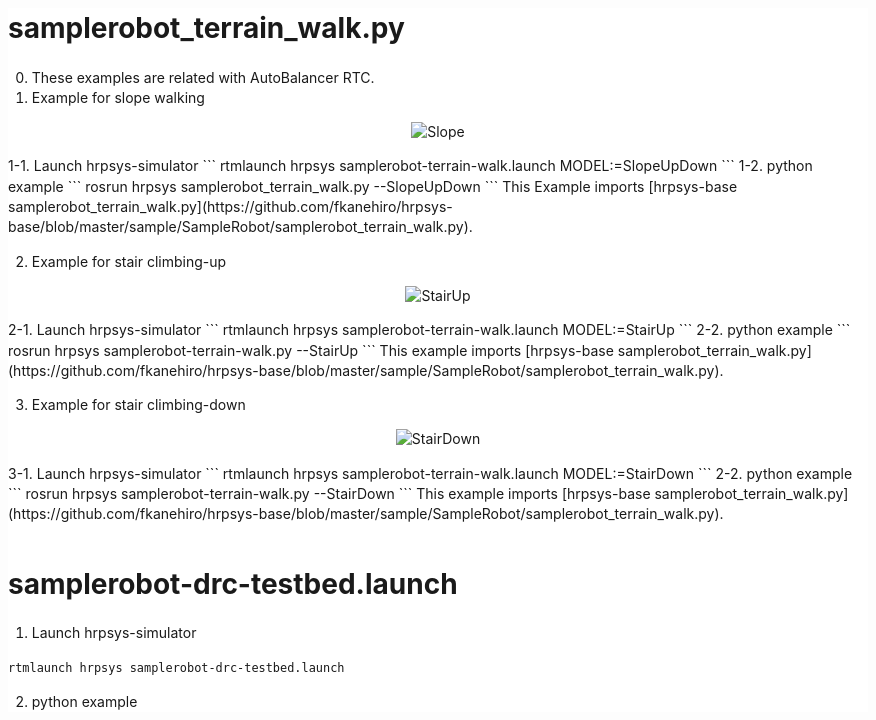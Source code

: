 # samplerobot_terrain_walk.py
0. These examples are related with AutoBalancer RTC.  
1. Example for slope walking  
 <div align="center"><p><img src="http://wiki.ros.org/rtmros_common/Tutorials/WorkingWithEusLisp?action=AttachFile&do=get&target=slope.png" alt="Slope" title="Slope" width=300/></p></div>  
 1-1. Launch hrpsys-simulator
 ```
rtmlaunch hrpsys samplerobot-terrain-walk.launch MODEL:=SlopeUpDown
 ```
 1-2. python example
 ```
rosrun hrpsys samplerobot_terrain_walk.py --SlopeUpDown
 ```
 This Example imports
 [hrpsys-base samplerobot_terrain_walk.py](https://github.com/fkanehiro/hrpsys-base/blob/master/sample/SampleRobot/samplerobot_terrain_walk.py).

2. Example for stair climbing-up
 <div align="center"><p><img src="http://wiki.ros.org/rtmros_common/Tutorials/WorkingWithEusLisp?action=AttachFile&do=get&target=stairup.png" alt="StairUp" title="StairUp" width=300/></p></div>  
 2-1. Launch hrpsys-simulator
 ```
rtmlaunch hrpsys samplerobot-terrain-walk.launch MODEL:=StairUp
 ```
 2-2. python example
 ```
rosrun hrpsys samplerobot-terrain-walk.py --StairUp
 ```
 This example imports
 [hrpsys-base samplerobot_terrain_walk.py](https://github.com/fkanehiro/hrpsys-base/blob/master/sample/SampleRobot/samplerobot_terrain_walk.py).

3. Example for stair climbing-down  
 <div align="center"><p><img src="http://wiki.ros.org/rtmros_common/Tutorials/WorkingWithEusLisp?action=AttachFile&do=get&target=stairdown.png" alt="StairDown" title="StairDown" width=300/></p></div>  
 3-1. Launch hrpsys-simulator
 ```
rtmlaunch hrpsys samplerobot-terrain-walk.launch MODEL:=StairDown
 ```
 2-2. python example
 ```
rosrun hrpsys samplerobot-terrain-walk.py --StairDown
 ```
 This example imports
 [hrpsys-base samplerobot_terrain_walk.py](https://github.com/fkanehiro/hrpsys-base/blob/master/sample/SampleRobot/samplerobot_terrain_walk.py).

# samplerobot-drc-testbed.launch
1. Launch hrpsys-simulator

 ```
rtmlaunch hrpsys samplerobot-drc-testbed.launch
 ```
2. python example
